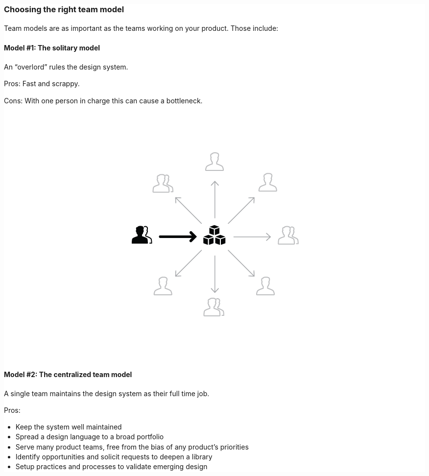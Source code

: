 ### Choosing the right team model

Team models are as important as the teams working on your product. Those include:

#### Model #1: The solitary model

An “overlord” rules the design system.

Pros: Fast and scrappy.

Cons: With one person in charge this can cause a bottleneck.

<center>

![The solitary model](./Media/solitary-team-model.png)

</center>

#### Model #2: The centralized team model

A single team maintains the design system as their full time job.

Pros:

-   Keep the system well maintained
-   Spread a design language to a broad portfolio
-   Serve many product teams, free from the bias of any product’s priorities
-   Identify opportunities and solicit requests to deepen a library
-   Setup practices and processes to validate emerging design
